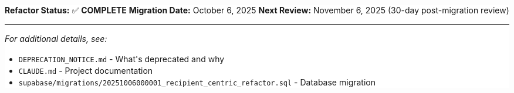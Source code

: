 
**Refactor Status:** ✅ **COMPLETE**
**Migration Date:** October 6, 2025
**Next Review:** November 6, 2025 (30-day post-migration review)

---

*For additional details, see:*
- `DEPRECATION_NOTICE.md` - What's deprecated and why
- `CLAUDE.md` - Project documentation
- `supabase/migrations/20251006000001_recipient_centric_refactor.sql` - Database migration
